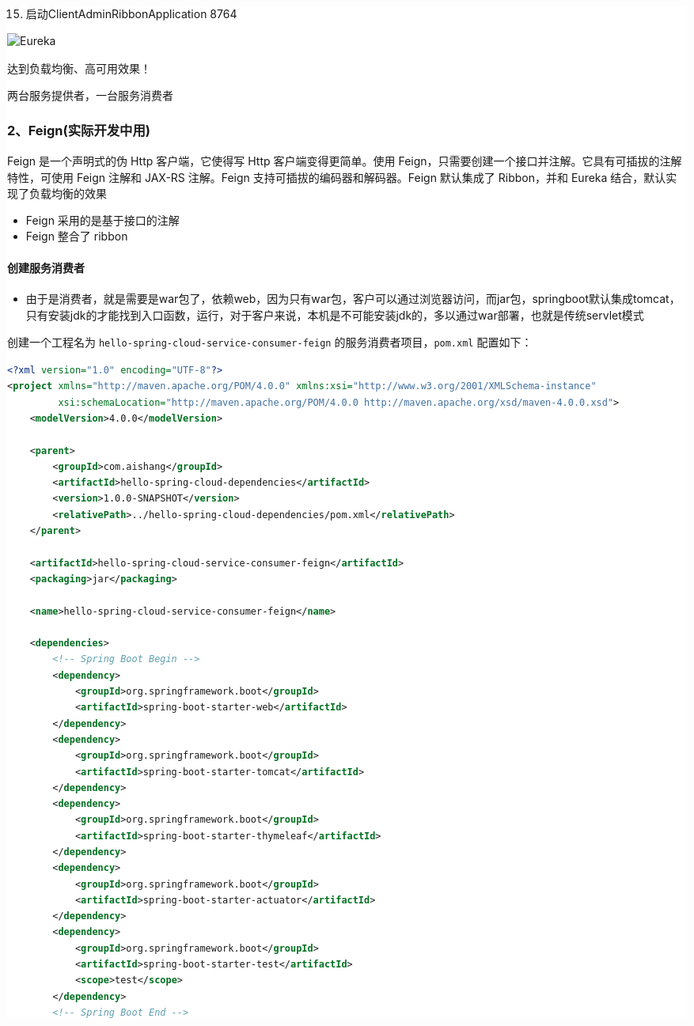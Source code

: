 15. 启动ClientAdminRibbonApplication  8764

![Eureka](https://ws3.sinaimg.cn/large/006tNc79ly1fzm5nr3innj312l0kzn24.jpg)

达到负载均衡、高可用效果！

两台服务提供者，一台服务消费者

### 2、Feign(实际开发中用)

Feign 是一个声明式的伪 Http 客户端，它使得写 Http 客户端变得更简单。使用 Feign，只需要创建一个接口并注解。它具有可插拔的注解特性，可使用 Feign 注解和 JAX-RS 注解。Feign 支持可插拔的编码器和解码器。Feign 默认集成了 Ribbon，并和 Eureka 结合，默认实现了负载均衡的效果

- Feign 采用的是基于接口的注解
- Feign 整合了 ribbon

#### 创建服务消费者

- 由于是消费者，就是需要是war包了，依赖web，因为只有war包，客户可以通过浏览器访问，而jar包，springboot默认集成tomcat，只有安装jdk的才能找到入口函数，运行，对于客户来说，本机是不可能安装jdk的，多以通过war部署，也就是传统servlet模式

创建一个工程名为 `hello-spring-cloud-service-consumer-feign` 的服务消费者项目，`pom.xml` 配置如下：

```xml
<?xml version="1.0" encoding="UTF-8"?>
<project xmlns="http://maven.apache.org/POM/4.0.0" xmlns:xsi="http://www.w3.org/2001/XMLSchema-instance"
         xsi:schemaLocation="http://maven.apache.org/POM/4.0.0 http://maven.apache.org/xsd/maven-4.0.0.xsd">
    <modelVersion>4.0.0</modelVersion>

    <parent>
        <groupId>com.aishang</groupId>
        <artifactId>hello-spring-cloud-dependencies</artifactId>
        <version>1.0.0-SNAPSHOT</version>
        <relativePath>../hello-spring-cloud-dependencies/pom.xml</relativePath>
    </parent>

    <artifactId>hello-spring-cloud-service-consumer-feign</artifactId>
    <packaging>jar</packaging>

    <name>hello-spring-cloud-service-consumer-feign</name>

    <dependencies>
        <!-- Spring Boot Begin -->
        <dependency>
            <groupId>org.springframework.boot</groupId>
            <artifactId>spring-boot-starter-web</artifactId>
        </dependency>
        <dependency>
            <groupId>org.springframework.boot</groupId>
            <artifactId>spring-boot-starter-tomcat</artifactId>
        </dependency>
        <dependency>
            <groupId>org.springframework.boot</groupId>
            <artifactId>spring-boot-starter-thymeleaf</artifactId>
        </dependency>
        <dependency>
            <groupId>org.springframework.boot</groupId>
            <artifactId>spring-boot-starter-actuator</artifactId>
        </dependency>
        <dependency>
            <groupId>org.springframework.boot</groupId>
            <artifactId>spring-boot-starter-test</artifactId>
            <scope>test</scope>
        </dependency>
        <!-- Spring Boot End -->
```